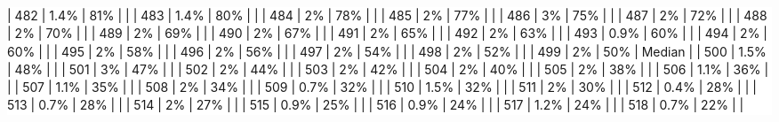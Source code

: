 | 482 | 1.4% | 81% |  |
| 483 | 1.4% | 80% |  |
| 484 | 2% | 78% |  |
| 485 | 2% | 77% |  |
| 486 | 3% | 75% |  |
| 487 | 2% | 72% |  |
| 488 | 2% | 70% |  |
| 489 | 2% | 69% |  |
| 490 | 2% | 67% |  |
| 491 | 2% | 65% |  |
| 492 | 2% | 63% |  |
| 493 | 0.9% | 60% |  |
| 494 | 2% | 60% |  |
| 495 | 2% | 58% |  |
| 496 | 2% | 56% |  |
| 497 | 2% | 54% |  |
| 498 | 2% | 52% |  |
| 499 | 2% | 50% | Median |
| 500 | 1.5% | 48% |  |
| 501 | 3% | 47% |  |
| 502 | 2% | 44% |  |
| 503 | 2% | 42% |  |
| 504 | 2% | 40% |  |
| 505 | 2% | 38% |  |
| 506 | 1.1% | 36% |  |
| 507 | 1.1% | 35% |  |
| 508 | 2% | 34% |  |
| 509 | 0.7% | 32% |  |
| 510 | 1.5% | 32% |  |
| 511 | 2% | 30% |  |
| 512 | 0.4% | 28% |  |
| 513 | 0.7% | 28% |  |
| 514 | 2% | 27% |  |
| 515 | 0.9% | 25% |  |
| 516 | 0.9% | 24% |  |
| 517 | 1.2% | 24% |  |
| 518 | 0.7% | 22% |  |